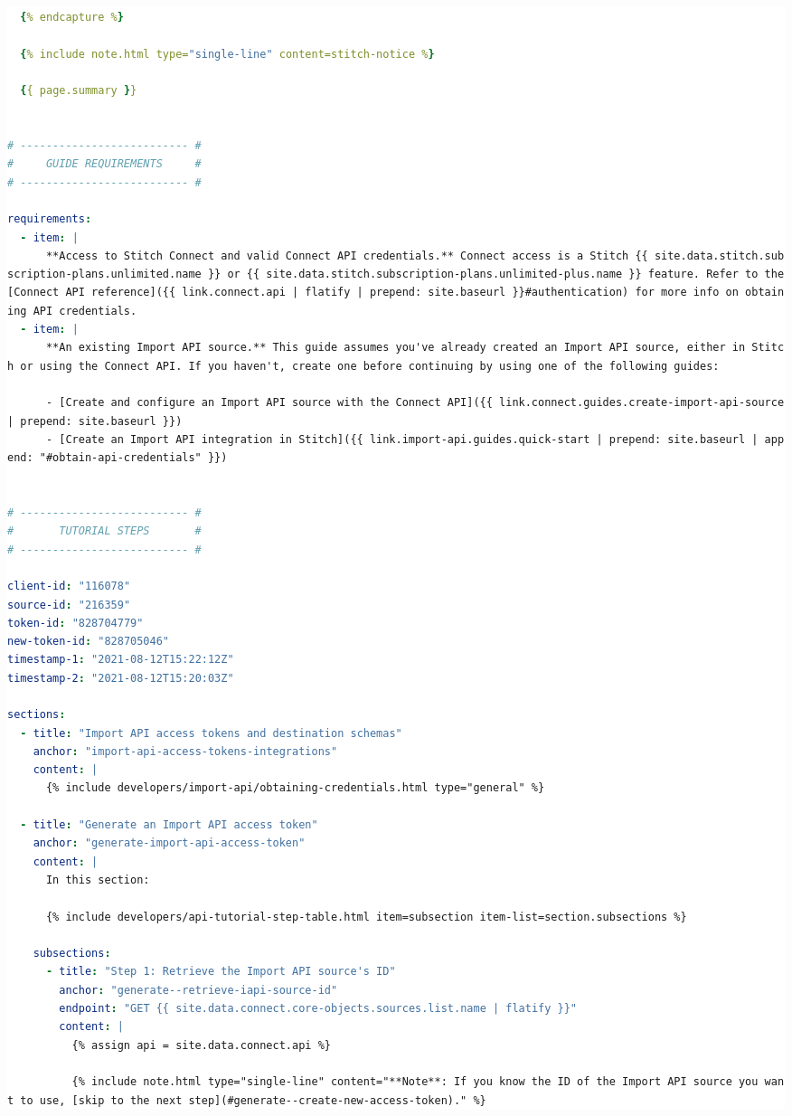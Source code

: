 ```yaml
  {% endcapture %}

  {% include note.html type="single-line" content=stitch-notice %}

  {{ page.summary }}


# -------------------------- #
#     GUIDE REQUIREMENTS     #
# -------------------------- #

requirements:
  - item: |
      **Access to Stitch Connect and valid Connect API credentials.** Connect access is a Stitch {{ site.data.stitch.subscription-plans.unlimited.name }} or {{ site.data.stitch.subscription-plans.unlimited-plus.name }} feature. Refer to the [Connect API reference]({{ link.connect.api | flatify | prepend: site.baseurl }}#authentication) for more info on obtaining API credentials.
  - item: |
      **An existing Import API source.** This guide assumes you've already created an Import API source, either in Stitch or using the Connect API. If you haven't, create one before continuing by using one of the following guides:

      - [Create and configure an Import API source with the Connect API]({{ link.connect.guides.create-import-api-source | prepend: site.baseurl }})
      - [Create an Import API integration in Stitch]({{ link.import-api.guides.quick-start | prepend: site.baseurl | append: "#obtain-api-credentials" }})


# -------------------------- #
#       TUTORIAL STEPS       #
# -------------------------- #

client-id: "116078"
source-id: "216359"
token-id: "828704779"
new-token-id: "828705046"
timestamp-1: "2021-08-12T15:22:12Z"
timestamp-2: "2021-08-12T15:20:03Z"

sections:
  - title: "Import API access tokens and destination schemas"
    anchor: "import-api-access-tokens-integrations"
    content: |
      {% include developers/import-api/obtaining-credentials.html type="general" %}

  - title: "Generate an Import API access token"
    anchor: "generate-import-api-access-token"
    content: |
      In this section:

      {% include developers/api-tutorial-step-table.html item=subsection item-list=section.subsections %}

    subsections:
      - title: "Step 1: Retrieve the Import API source's ID"
        anchor: "generate--retrieve-iapi-source-id"
        endpoint: "GET {{ site.data.connect.core-objects.sources.list.name | flatify }}"
        content: |
          {% assign api = site.data.connect.api %}

          {% include note.html type="single-line" content="**Note**: If you know the ID of the Import API source you want to use, [skip to the next step](#generate--create-new-access-token)." %}

```